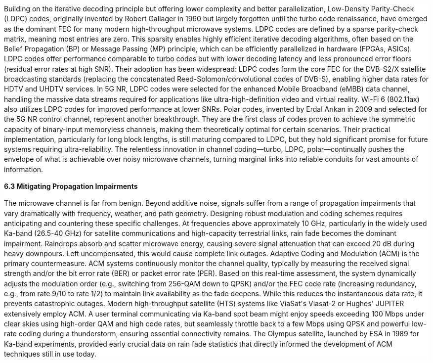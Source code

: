 Building on the iterative decoding principle but offering lower complexity and better parallelization, Low-Density Parity-Check (LDPC) codes, originally invented by Robert Gallager in 1960 but largely forgotten until the turbo code renaissance, have emerged as the dominant FEC for many modern high-throughput microwave systems. LDPC codes are defined by a sparse parity-check matrix, meaning most entries are zero. This sparsity enables highly efficient iterative decoding algorithms, often based on the Belief Propagation (BP) or Message Passing (MP) principle, which can be efficiently parallelized in hardware (FPGAs, ASICs). LDPC codes offer performance comparable to turbo codes but with lower decoding latency and less pronounced error floors (residual error rates at high SNR). Their adoption has been widespread: LDPC codes form the core FEC for the DVB-S2/X satellite broadcasting standards (replacing the concatenated Reed-Solomon/convolutional codes of DVB-S), enabling higher data rates for HDTV and UHDTV services. In 5G NR, LDPC codes were selected for the enhanced Mobile Broadband (eMBB) data channel, handling the massive data streams required for applications like ultra-high-definition video and virtual reality. Wi-Fi 6 (802.11ax) also utilizes LDPC codes for improved performance at lower SNRs. Polar codes, invented by Erdal Arıkan in 2009 and selected for the 5G NR control channel, represent another breakthrough. They are the first class of codes proven to achieve the symmetric capacity of binary-input memoryless channels, making them theoretically optimal for certain scenarios. Their practical implementation, particularly for long block lengths, is still maturing compared to LDPC, but they hold significant promise for future systems requiring ultra-reliability. The relentless innovation in channel coding—turbo, LDPC, polar—continually pushes the envelope of what is achievable over noisy microwave channels, turning marginal links into reliable conduits for vast amounts of information.

**6.3 Mitigating Propagation Impairments**

The microwave channel is far from benign. Beyond additive noise, signals suffer from a range of propagation impairments that vary dramatically with frequency, weather, and path geometry. Designing robust modulation and coding schemes requires anticipating and countering these specific challenges. At frequencies above approximately 10 GHz, particularly in the widely used Ka-band (26.5-40 GHz) for satellite communications and high-capacity terrestrial links, rain fade becomes the dominant impairment. Raindrops absorb and scatter microwave energy, causing severe signal attenuation that can exceed 20 dB during heavy downpours. Left uncompensated, this would cause complete link outages. Adaptive Coding and Modulation (ACM) is the primary countermeasure. ACM systems continuously monitor the channel quality, typically by measuring the received signal strength and/or the bit error rate (BER) or packet error rate (PER). Based on this real-time assessment, the system dynamically adjusts the modulation order (e.g., switching from 256-QAM down to QPSK) and/or the FEC code rate (increasing redundancy, e.g., from rate 9/10 to rate 1/2) to maintain link availability as the fade deepens. While this reduces the instantaneous data rate, it prevents catastrophic outages. Modern high-throughput satellite (HTS) systems like ViaSat's Viasat-2 or Hughes' JUPITER extensively employ ACM. A user terminal communicating via Ka-band spot beam might enjoy speeds exceeding 100 Mbps under clear skies using high-order QAM and high code rates, but seamlessly throttle back to a few Mbps using QPSK and powerful low-rate coding during a thunderstorm, ensuring essential connectivity remains. The Olympus satellite, launched by ESA in 1989 for Ka-band experiments, provided early crucial data on rain fade statistics that directly informed the development of ACM techniques still in use today.
